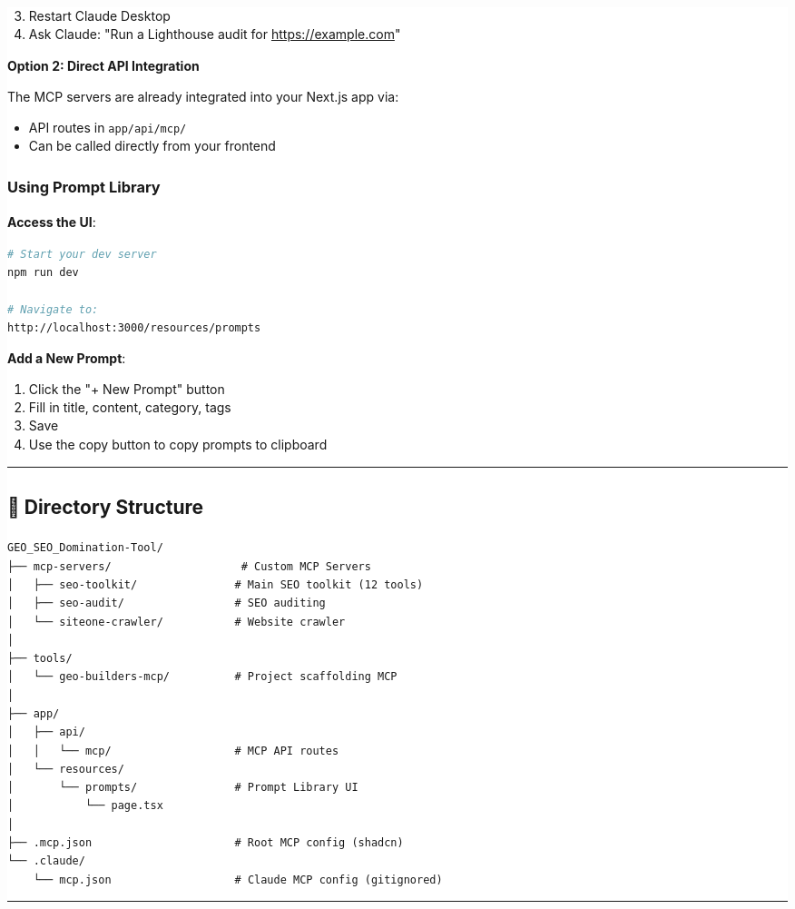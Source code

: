 3. Restart Claude Desktop
4. Ask Claude: "Run a Lighthouse audit for https://example.com"

**Option 2: Direct API Integration**

The MCP servers are already integrated into your Next.js app via:
- API routes in `app/api/mcp/`
- Can be called directly from your frontend

### Using Prompt Library

**Access the UI**:
```bash
# Start your dev server
npm run dev

# Navigate to:
http://localhost:3000/resources/prompts
```

**Add a New Prompt**:
1. Click the "+ New Prompt" button
2. Fill in title, content, category, tags
3. Save
4. Use the copy button to copy prompts to clipboard

---

## 📁 Directory Structure

```
GEO_SEO_Domination-Tool/
├── mcp-servers/                    # Custom MCP Servers
│   ├── seo-toolkit/               # Main SEO toolkit (12 tools)
│   ├── seo-audit/                 # SEO auditing
│   └── siteone-crawler/           # Website crawler
│
├── tools/
│   └── geo-builders-mcp/          # Project scaffolding MCP
│
├── app/
│   ├── api/
│   │   └── mcp/                   # MCP API routes
│   └── resources/
│       └── prompts/               # Prompt Library UI
│           └── page.tsx
│
├── .mcp.json                      # Root MCP config (shadcn)
└── .claude/
    └── mcp.json                   # Claude MCP config (gitignored)
```

---
